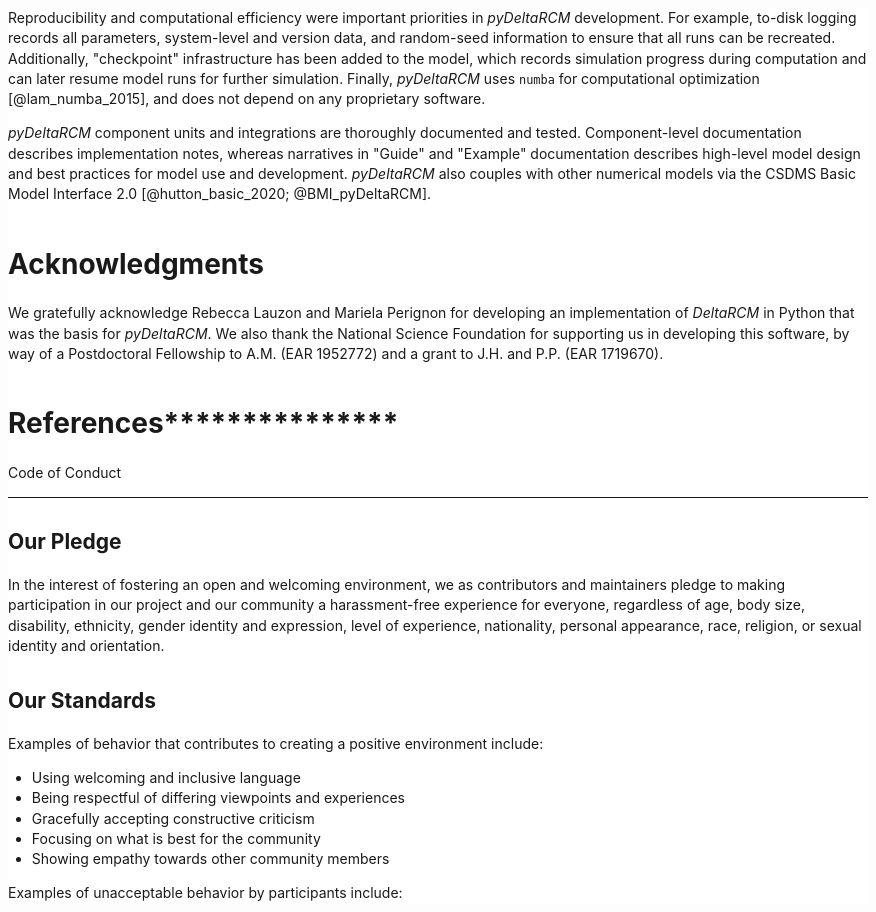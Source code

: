 Reproducibility and computational efficiency were important priorities in *pyDeltaRCM* development.
For example, to-disk logging records all parameters, system-level and version data, and random-seed information to ensure that all runs can be recreated.
Additionally, "checkpoint" infrastructure has been added to the model, which records simulation progress during computation and can later resume model runs for further simulation.
Finally, *pyDeltaRCM* uses `numba` for computational optimization [@lam_numba_2015], and does not depend on any proprietary software.

*pyDeltaRCM* component units and integrations are thoroughly documented and tested.
Component-level documentation describes implementation notes, whereas narratives in "Guide" and "Example" documentation describes high-level model design and best practices for model use and development.
*pyDeltaRCM* also couples with other numerical models via the CSDMS Basic Model Interface 2.0 [@hutton_basic_2020; @BMI_pyDeltaRCM].


# Acknowledgments

We gratefully acknowledge Rebecca Lauzon and Mariela Perignon for developing an implementation of *DeltaRCM* in Python that was the basis for *pyDeltaRCM*. 
We also thank the National Science Foundation for supporting us in developing this software, by way of a Postdoctoral Fellowship to A.M. (EAR 1952772) and a grant to J.H. and P.P. (EAR 1719670).


# References***************
Code of Conduct
***************

Our Pledge
----------

In the interest of fostering an open and welcoming environment, we as
contributors and maintainers pledge to making participation in our project and
our community a harassment-free experience for everyone, regardless of age, body
size, disability, ethnicity, gender identity and expression, level of experience,
nationality, personal appearance, race, religion, or sexual identity and
orientation.


Our Standards
-------------

Examples of behavior that contributes to creating a positive environment
include:

* Using welcoming and inclusive language
* Being respectful of differing viewpoints and experiences
* Gracefully accepting constructive criticism
* Focusing on what is best for the community
* Showing empathy towards other community members


Examples of unacceptable behavior by participants include:
